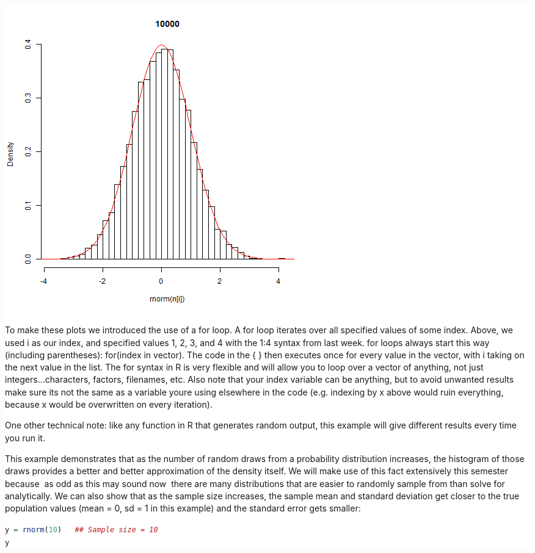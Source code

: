 ![plot of chunk unnamed-chunk-7](figure/unnamed-chunk-74.png) 

To make these plots we introduced the use of a for loop.  A for loop iterates over all specified values of some index. Above, we used i as our index, and specified values 1, 2, 3, and 4 with the 1:4 syntax from last week. for loops always start this way (including parentheses): for(index in vector). The code in the { } then executes once for every value in the vector, with i taking on the next value in the list.  The for syntax in R is very flexible and will allow you to loop over a vector of anything, not just integers...characters, factors, filenames, etc. Also note that your index variable can be anything, but to avoid unwanted results make sure its not the same as a variable youre using elsewhere in the code (e.g. indexing by x above would ruin everything, because x would be overwritten on every iteration). 

One other technical note: like any function in R that generates random output, this example will give different results every time you run it. 

This example demonstrates that as the number of random draws from a probability distribution increases, the histogram of those draws provides a better and better approximation of the density itself.  We will make use of this fact extensively this semester because  as odd as this may sound now  there are many distributions that are easier to randomly sample from than solve for analytically.  We can also show that as the sample size increases, the sample mean and standard deviation get closer to the true population values (mean = 0, sd = 1 in this example) and the standard error gets smaller:


```r
y = rnorm(10)  	## Sample size = 10
y
```
